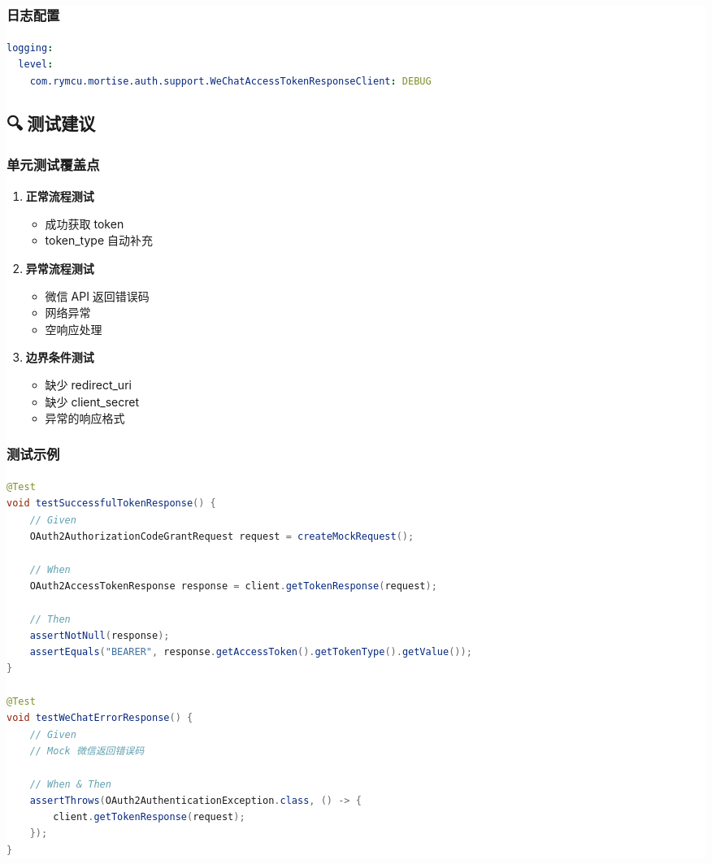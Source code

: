 ### 日志配置

```yaml
logging:
  level:
    com.rymcu.mortise.auth.support.WeChatAccessTokenResponseClient: DEBUG
```

## 🔍 测试建议

### 单元测试覆盖点

1. **正常流程测试**
   - 成功获取 token
   - token_type 自动补充

2. **异常流程测试**
   - 微信 API 返回错误码
   - 网络异常
   - 空响应处理

3. **边界条件测试**
   - 缺少 redirect_uri
   - 缺少 client_secret
   - 异常的响应格式

### 测试示例

```java
@Test
void testSuccessfulTokenResponse() {
    // Given
    OAuth2AuthorizationCodeGrantRequest request = createMockRequest();
    
    // When
    OAuth2AccessTokenResponse response = client.getTokenResponse(request);
    
    // Then
    assertNotNull(response);
    assertEquals("BEARER", response.getAccessToken().getTokenType().getValue());
}

@Test
void testWeChatErrorResponse() {
    // Given
    // Mock 微信返回错误码
    
    // When & Then
    assertThrows(OAuth2AuthenticationException.class, () -> {
        client.getTokenResponse(request);
    });
}
```
